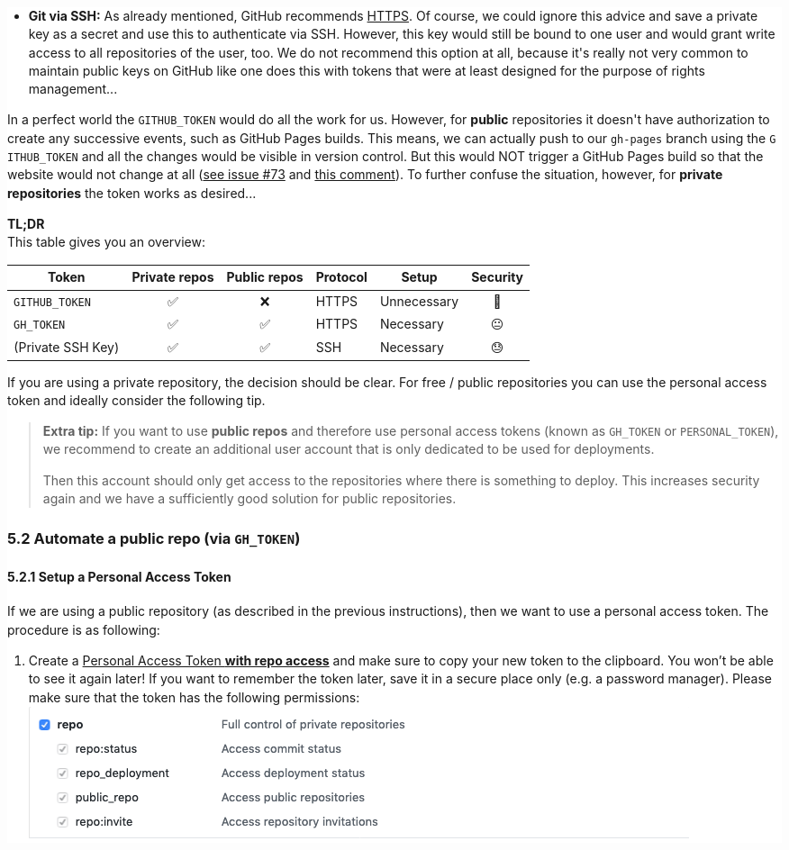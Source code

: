 * **Git via SSH:** As already mentioned, GitHub recommends [HTTPS](https://help.github.com/en/github/using-git/which-remote-url-should-i-use).
    Of course, we could ignore this advice and save a private key as a secret and use this to authenticate via SSH.
    However, this key would still be bound to one user and would grant write access to all repositories of the user, too.
    We do not recommend this option at all, because it's really not very common to maintain public keys on GitHub like one does this with tokens that were at least designed for the purpose of rights management... 

In a perfect world the `GITHUB_TOKEN` would do all the work for us.
However, for **public** repositories it doesn't have authorization to create any successive events,
such as GitHub Pages builds.
This means, we can actually push to our `gh-pages` branch using the `GITHUB_TOKEN` and all the changes would be visible in version control.
But this would NOT trigger a GitHub Pages build so that the website would not change at all ([see issue #73](https://github.com/angular-schule/angular-cli-ghpages/issues/73#issuecomment-527405699) and [this comment](https://github.community/t5/GitHub-Actions/Github-action-not-triggering-gh-pages-upon-push/m-p/27454/highlight/true#M302)).
To further confuse the situation, however, for **private repositories** the token works as desired...

**TL;DR**  
This table gives you an overview:

| Token             | Private repos | Public repos | Protocol | Setup        | Security | 
|-------------------|:-------------:|:------------:|----------|--------------|:--------:| 
| `GITHUB_TOKEN`    | ✅️            | ❌️           | HTTPS    | Unnecessary  |    🤩   |
| `GH_TOKEN`        | ✅️            | ✅️           | HTTPS    | Necessary    |    😐   |
| (Private SSH Key) | ✅️            | ✅️           | SSH      | Necessary    |    😓   |

If you are using a private repository, the decision should be clear. 
For free / public repositories you can use the personal access token and ideally consider the following tip.

> **Extra tip:** If you want to use **public repos** and therefore use personal access tokens (known as `GH_TOKEN` or `PERSONAL_TOKEN`), we recommend to create an additional user account that is only dedicated to be used for deployments.
> 
>  Then this account should only get access to the repositories where there is something to deploy.
> This increases security again and we have a sufficiently good solution for public repositories.


### 5.2 Automate a public repo (via `GH_TOKEN`)

#### 5.2.1 Setup a Personal Access Token 
 
If we are using a public repository (as described in the previous instructions),
then we want to use a personal access token. The procedure is as following:

1. Create a [Personal Access Token **with repo access**](https://help.github.com/en/articles/creating-a-personal-access-token-for-the-command-line) and make sure to copy your new token to the clipboard.
   You won’t be able to see it again later! 
If you want to remember the token later, save it in a secure place only (e.g. a password manager).
    Please make sure that the token has the following permissions:
   ![repo access](./screenshot_5_repo-access.png)
